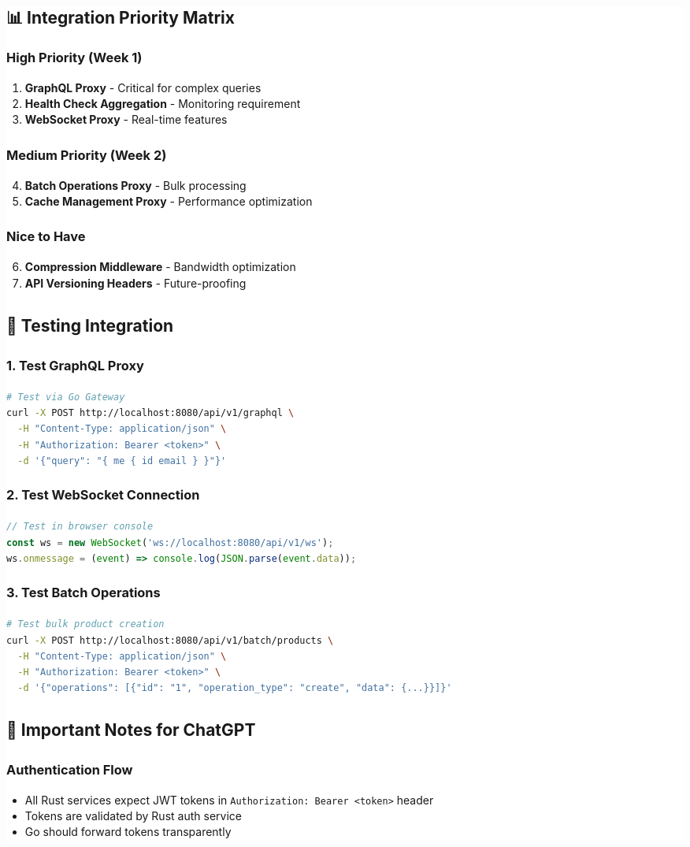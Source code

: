 ## 📊 Integration Priority Matrix

### High Priority (Week 1)
1. **GraphQL Proxy** - Critical for complex queries
2. **Health Check Aggregation** - Monitoring requirement
3. **WebSocket Proxy** - Real-time features

### Medium Priority (Week 2)
4. **Batch Operations Proxy** - Bulk processing
5. **Cache Management Proxy** - Performance optimization

### Nice to Have
6. **Compression Middleware** - Bandwidth optimization
7. **API Versioning Headers** - Future-proofing

## 🧪 Testing Integration

### 1. Test GraphQL Proxy
```bash
# Test via Go Gateway
curl -X POST http://localhost:8080/api/v1/graphql \
  -H "Content-Type: application/json" \
  -H "Authorization: Bearer <token>" \
  -d '{"query": "{ me { id email } }"}'
```

### 2. Test WebSocket Connection
```javascript
// Test in browser console
const ws = new WebSocket('ws://localhost:8080/api/v1/ws');
ws.onmessage = (event) => console.log(JSON.parse(event.data));
```

### 3. Test Batch Operations
```bash
# Test bulk product creation
curl -X POST http://localhost:8080/api/v1/batch/products \
  -H "Content-Type: application/json" \
  -H "Authorization: Bearer <token>" \
  -d '{"operations": [{"id": "1", "operation_type": "create", "data": {...}}]}'
```

## 🚨 Important Notes for ChatGPT

### Authentication Flow
- All Rust services expect JWT tokens in `Authorization: Bearer <token>` header
- Tokens are validated by Rust auth service
- Go should forward tokens transparently
